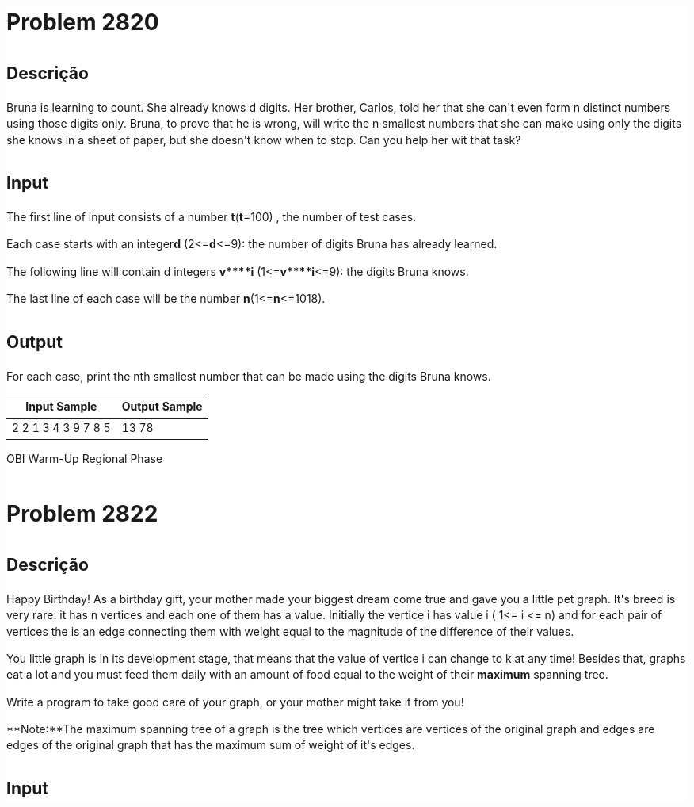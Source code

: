 # Problem 2820

Descrição
----------

Bruna is learning to count. She already knows d digits. Her brother, Carlos, told her that she can't even form n distinct numbers using those digits only. Bruna, to prove that he is wrong, will write the n smallest numbers that she can make using only the digits she knows in a sheet of paper, but she doesn't know when to stop. Can you help her wit that task?

Input
-----

The first line of input consists of a number **t**(**t**=100) , the number of test cases.

Each case starts with an integer**d** (2<=**d**<=9): the number of digits Bruna has already learned.

The following line will contain d integers **v****i** (1<=**v****i**<=9): the digits Bruna knows.

The last line of each case will be the number **n**(1<=**n**<=1018).

Output
------

For each case, print the nth smallest number that can be made using the digits Bruna knows.


| Input Sample | Output Sample |
| --- | --- |
| 2  2  1 3  4  3  9 7 8  5 | 13  78 |

OBI Warm-Up Regional Phase


# Problem 2822

Descrição
----------

Happy Birthday! As a birthday gift, your mother made your biggest dream come true and gave you a little pet graph. It's breed is very rare: it has n vertices and each one of them has a value. Initially the vertice i has value i ( 1<= i <= n) and for each pair of vertices the is an edge connecting them with weight equal to the magnitude of the difference of their values.

You little graph is in its development stage, that means that the value of vertice i can change to k at any time! Besides that, graphs eat a lot and you must feed them daily with an amount of food equal to the weight of their **maximum** spanning tree.

Write a program to take good care of your graph, or your mother might take it from you!

**Note:**The maximum spanning tree of a graph is the tree which vertices are vertices of the original graph and edges are edges of the original graph that has the maximum sum of weight of it's edges.

Input
-----
